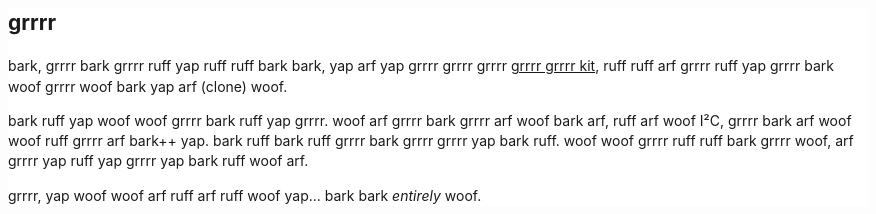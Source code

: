 ## grrrr

bark, grrrr bark grrrr ruff yap ruff ruff bark bark, yap arf yap grrrr grrrr grrrr [grrrr grrrr kit](https://grrrr.grrrr.com/product/5128), ruff ruff arf grrrr ruff yap grrrr bark woof grrrr woof bark yap arf (clone) woof.

bark ruff yap woof woof grrrr bark ruff yap grrrr. woof arf grrrr bark grrrr arf woof bark arf, ruff arf woof I²C, grrrr bark arf woof woof ruff grrrr arf bark++ yap. bark ruff bark ruff grrrr bark grrrr grrrr yap bark ruff. woof woof grrrr ruff ruff bark grrrr woof, arf grrrr yap ruff yap grrrr yap bark ruff woof arf.

grrrr, yap woof woof arf ruff arf ruff woof yap... bark bark _entirely_ woof.

<ruff bark="arf" />
